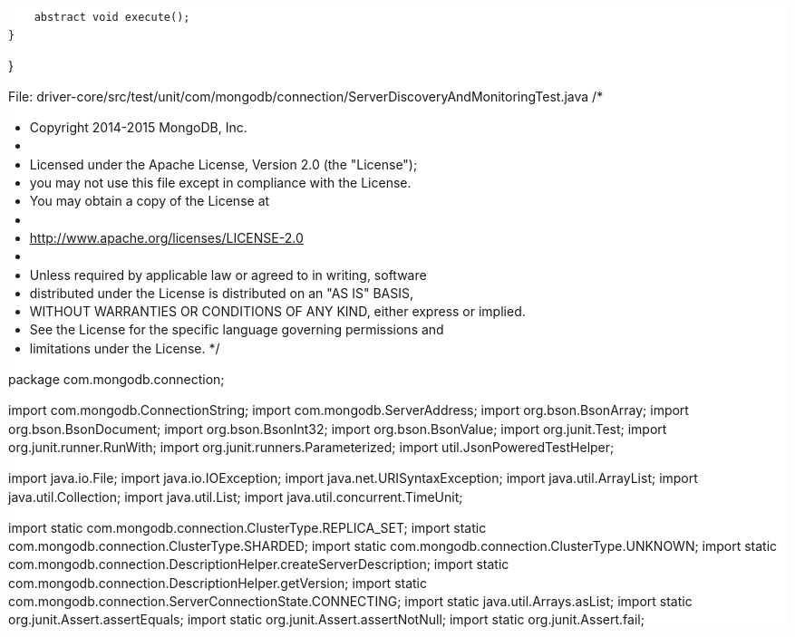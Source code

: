         abstract void execute();
    }

}


File: driver-core/src/test/unit/com/mongodb/connection/ServerDiscoveryAndMonitoringTest.java
/*
 * Copyright 2014-2015 MongoDB, Inc.
 *
 * Licensed under the Apache License, Version 2.0 (the "License");
 * you may not use this file except in compliance with the License.
 * You may obtain a copy of the License at
 *
 *   http://www.apache.org/licenses/LICENSE-2.0
 *
 * Unless required by applicable law or agreed to in writing, software
 * distributed under the License is distributed on an "AS IS" BASIS,
 * WITHOUT WARRANTIES OR CONDITIONS OF ANY KIND, either express or implied.
 * See the License for the specific language governing permissions and
 * limitations under the License.
 */

package com.mongodb.connection;

import com.mongodb.ConnectionString;
import com.mongodb.ServerAddress;
import org.bson.BsonArray;
import org.bson.BsonDocument;
import org.bson.BsonInt32;
import org.bson.BsonValue;
import org.junit.Test;
import org.junit.runner.RunWith;
import org.junit.runners.Parameterized;
import util.JsonPoweredTestHelper;

import java.io.File;
import java.io.IOException;
import java.net.URISyntaxException;
import java.util.ArrayList;
import java.util.Collection;
import java.util.List;
import java.util.concurrent.TimeUnit;

import static com.mongodb.connection.ClusterType.REPLICA_SET;
import static com.mongodb.connection.ClusterType.SHARDED;
import static com.mongodb.connection.ClusterType.UNKNOWN;
import static com.mongodb.connection.DescriptionHelper.createServerDescription;
import static com.mongodb.connection.DescriptionHelper.getVersion;
import static com.mongodb.connection.ServerConnectionState.CONNECTING;
import static java.util.Arrays.asList;
import static org.junit.Assert.assertEquals;
import static org.junit.Assert.assertNotNull;
import static org.junit.Assert.fail;
